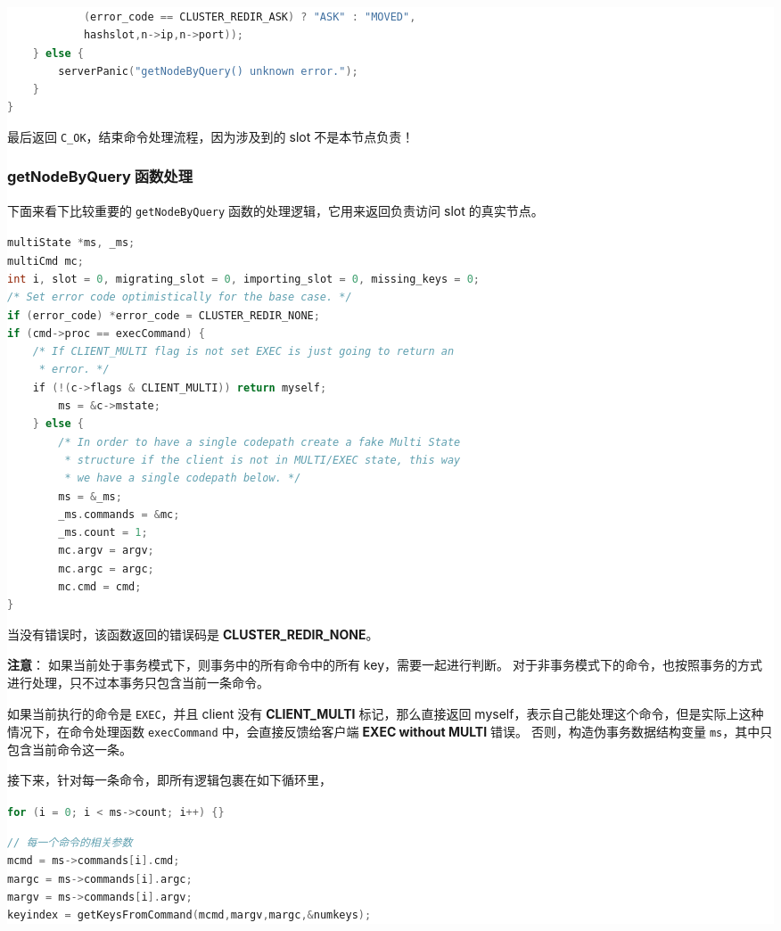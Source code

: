 ```c
            (error_code == CLUSTER_REDIR_ASK) ? "ASK" : "MOVED",
            hashslot,n->ip,n->port));
    } else {
        serverPanic("getNodeByQuery() unknown error.");
    }
}
```

最后返回 `C_OK`，结束命令处理流程，因为涉及到的 slot 不是本节点负责！

### getNodeByQuery 函数处理

下面来看下比较重要的 `getNodeByQuery` 函数的处理逻辑，它用来返回负责访问 slot 的真实节点。

```c
multiState *ms, _ms;
multiCmd mc;
int i, slot = 0, migrating_slot = 0, importing_slot = 0, missing_keys = 0;
/* Set error code optimistically for the base case. */
if (error_code) *error_code = CLUSTER_REDIR_NONE;
if (cmd->proc == execCommand) {
    /* If CLIENT_MULTI flag is not set EXEC is just going to return an
     * error. */
    if (!(c->flags & CLIENT_MULTI)) return myself;
        ms = &c->mstate;
    } else {
        /* In order to have a single codepath create a fake Multi State
         * structure if the client is not in MULTI/EXEC state, this way
         * we have a single codepath below. */
        ms = &_ms;
        _ms.commands = &mc;
        _ms.count = 1;
        mc.argv = argv;
        mc.argc = argc;
        mc.cmd = cmd;
}
```

当没有错误时，该函数返回的错误码是 **CLUSTER_REDIR_NONE**。

**注意**：
如果当前处于事务模式下，则事务中的所有命令中的所有 key，需要一起进行判断。
对于非事务模式下的命令，也按照事务的方式进行处理，只不过本事务只包含当前一条命令。

如果当前执行的命令是 `EXEC`，并且 client 没有 **CLIENT_MULTI** 标记，那么直接返回 myself，表示自己能处理这个命令，但是实际上这种情况下，在命令处理函数 `execCommand` 中，会直接反馈给客户端 **EXEC without MULTI** 错误。
否则，构造伪事务数据结构变量 `ms`，其中只包含当前命令这一条。

接下来，针对每一条命令，即所有逻辑包裹在如下循环里，

```c
for (i = 0; i < ms->count; i++) {}
```

```c
// 每一个命令的相关参数
mcmd = ms->commands[i].cmd;
margc = ms->commands[i].argc;
margv = ms->commands[i].argv;
keyindex = getKeysFromCommand(mcmd,margv,margc,&numkeys);
```
